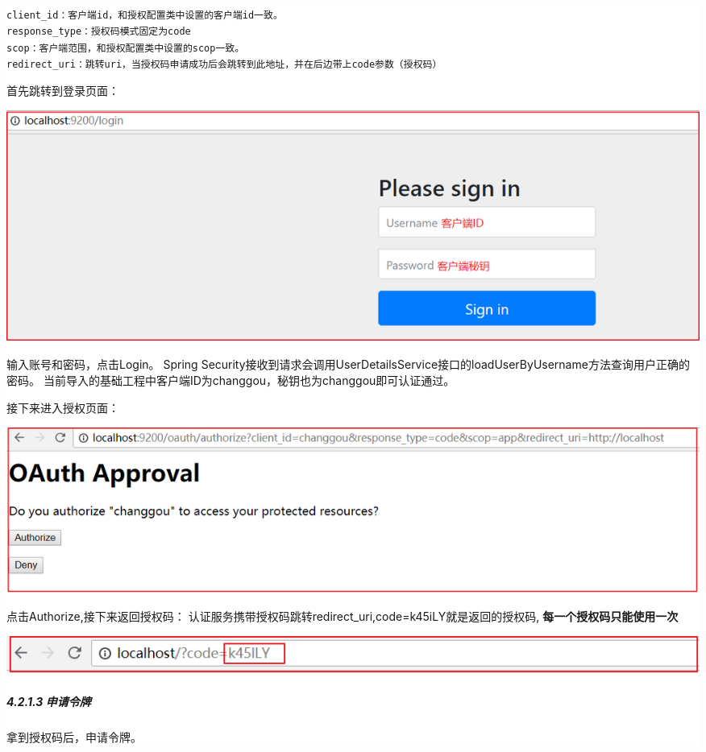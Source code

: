 ```properties
client_id：客户端id，和授权配置类中设置的客户端id一致。 
response_type：授权码模式固定为code 
scop：客户端范围，和授权配置类中设置的scop一致。 
redirect_uri：跳转uri，当授权码申请成功后会跳转到此地址，并在后边带上code参数（授权码）
```

 首先跳转到登录页面：

![1558181493405](第9章SpringSecurity整合Oauth2.assets\1558181493405.png)

输入账号和密码，点击Login。 Spring Security接收到请求会调用UserDetailsService接口的loadUserByUsername方法查询用户正确的密码。 当前导入的基础工程中客户端ID为changgou，秘钥也为changgou即可认证通过。 

接下来进入授权页面：

![1558181664387](第9章SpringSecurity整合Oauth2.assets\1558181664387.png)   

点击Authorize,接下来返回授权码： 认证服务携带授权码跳转redirect_uri,code=k45iLY就是返回的授权码, **每一个授权码只能使用一次**

![1558181855325](第9章SpringSecurity整合Oauth2.assets\1558181855325.png)



##### 4.2.1.3 申请令牌

拿到授权码后，申请令牌。
